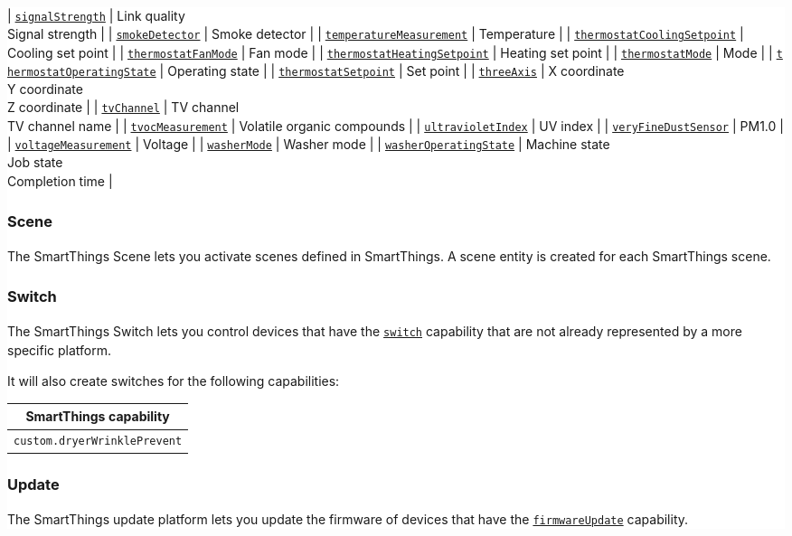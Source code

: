 | [`signalStrength`](https://developer.smartthings.com/docs/devices/capabilities/capabilities-reference#signalStrength)                                         | Link quality<br/>Signal strength                                         |
| [`smokeDetector`](https://developer.smartthings.com/docs/devices/capabilities/capabilities-reference#smokeDetector)                                           | Smoke detector                                                           |
| [`temperatureMeasurement`](https://developer.smartthings.com/docs/devices/capabilities/capabilities-reference#temperatureMeasurement)                         | Temperature                                                              |
| [`thermostatCoolingSetpoint`](https://developer.smartthings.com/docs/devices/capabilities/capabilities-reference#thermostatCoolingSetpoint)                   | Cooling set point                                                        |
| [`thermostatFanMode`](https://developer.smartthings.com/docs/devices/capabilities/capabilities-reference#thermostatFanMode)                                   | Fan mode                                                                 |
| [`thermostatHeatingSetpoint`](https://developer.smartthings.com/docs/devices/capabilities/capabilities-reference#thermostatHeatingSetpoint)                   | Heating set point                                                        |
| [`thermostatMode`](https://developer.smartthings.com/docs/devices/capabilities/capabilities-reference#thermostatMode)                                         | Mode                                                                     |
| [`thermostatOperatingState`](https://developer.smartthings.com/docs/devices/capabilities/capabilities-reference#thermostatOperatingState)                     | Operating state                                                          |
| [`thermostatSetpoint`](https://developer.smartthings.com/docs/devices/capabilities/deprecated#thermostatSetpoint)                                             | Set point                                                                |
| [`threeAxis`](https://developer.smartthings.com/docs/devices/capabilities/capabilities-reference#threeAxis)                                                   | X coordinate<br/>Y coordinate<br/>Z coordinate                           |
| [`tvChannel`](https://developer.smartthings.com/docs/devices/capabilities/proposed#tvChannel)                                                                 | TV channel<br/>TV channel name                                           |
| [`tvocMeasurement`](https://developer.smartthings.com/docs/devices/capabilities/capabilities-reference#tvocMeasurement)                                       | Volatile organic compounds                                               |
| [`ultravioletIndex`](https://developer.smartthings.com/docs/devices/capabilities/capabilities-reference#ultravioletIndex)                                     | UV index                                                                 |
| [`veryFineDustSensor`](https://developer.smartthings.com/docs/devices/capabilities/capabilities-reference#veryFineDustSensor)                                 | PM1.0                                                                    |
| [`voltageMeasurement`](https://developer.smartthings.com/docs/devices/capabilities/capabilities-reference#voltageMeasurement)                                 | Voltage                                                                  |
| [`washerMode`](https://developer.smartthings.com/docs/devices/capabilities/proposed#washerMode)                                                               | Washer mode                                                              |
| [`washerOperatingState`](https://developer.smartthings.com/docs/devices/capabilities/proposed#washerOperatingState)                                           | Machine state<br/>Job state<br/>Completion time                          |

### Scene

The SmartThings Scene lets you activate scenes defined in SmartThings. A scene entity is created for each SmartThings scene.

### Switch

The SmartThings Switch lets you control devices that have the [`switch`](https://developer.smartthings.com/docs/devices/capabilities/capabilities-reference#switch) capability that are not already represented by a more specific platform.

It will also create switches for the following capabilities:

| SmartThings capability       |
|------------------------------|
| `custom.dryerWrinklePrevent` |


### Update

The SmartThings update platform lets you update the firmware of devices that have the [`firmwareUpdate`](https://developer.smartthings.com/docs/devices/capabilities/capabilities-reference#firmwareUpdate) capability.
